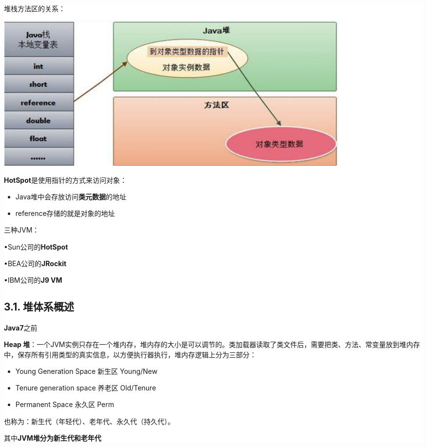 堆栈方法区的关系：

![1562552994274](assets/1562552994274.png)

**HotSpot**是使用指针的方式来访问对象：

- Java堆中会存放访问**类元数据**的地址

- reference存储的就是对象的地址



三种JVM：

•Sun公司的**HotSpot**

•BEA公司的**JRockit**

•IBM公司的**J9 VM**



## 3.1. 堆体系概述

**Java7**之前

**Heap 堆**：一个JVM实例只存在一个堆内存，堆内存的大小是可以调节的。类加载器读取了类文件后，需要把类、方法、常变量放到堆内存中，保存所有引用类型的真实信息，以方便执行器执行，堆内存逻辑上分为三部分：

- Young Generation Space  新生区                    Young/New

- Tenure generation space  养老区                    Old/Tenure

- Permanent Space               永久区                    Perm

也称为：新生代（年轻代）、老年代、永久代（持久代）。

其中**JVM堆分为新生代和老年代**

